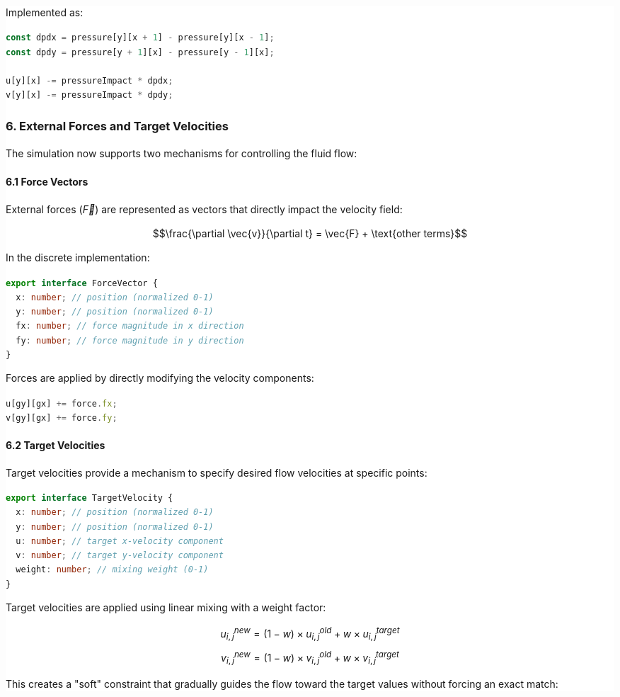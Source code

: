 Implemented as:

```typescript
const dpdx = pressure[y][x + 1] - pressure[y][x - 1];
const dpdy = pressure[y + 1][x] - pressure[y - 1][x];

u[y][x] -= pressureImpact * dpdx;
v[y][x] -= pressureImpact * dpdy;
```

### 6. External Forces and Target Velocities

The simulation now supports two mechanisms for controlling the fluid flow:

#### 6.1 Force Vectors

External forces ($\vec{F}$) are represented as vectors that directly impact the velocity field:

$$\frac{\partial \vec{v}}{\partial t} = \vec{F} + \text{other terms}$$

In the discrete implementation:

```typescript
export interface ForceVector {
  x: number; // position (normalized 0-1)
  y: number; // position (normalized 0-1)
  fx: number; // force magnitude in x direction
  fy: number; // force magnitude in y direction
}
```

Forces are applied by directly modifying the velocity components:

```typescript
u[gy][gx] += force.fx;
v[gy][gx] += force.fy;
```

#### 6.2 Target Velocities

Target velocities provide a mechanism to specify desired flow velocities at specific points:

```typescript
export interface TargetVelocity {
  x: number; // position (normalized 0-1)
  y: number; // position (normalized 0-1)
  u: number; // target x-velocity component
  v: number; // target y-velocity component
  weight: number; // mixing weight (0-1)
}
```

Target velocities are applied using linear mixing with a weight factor:

$$u_{i,j}^{new} = (1 - w) \times u_{i,j}^{old} + w \times u_{i,j}^{target}$$
$$v_{i,j}^{new} = (1 - w) \times v_{i,j}^{old} + w \times v_{i,j}^{target}$$

This creates a "soft" constraint that gradually guides the flow toward the target values without forcing an exact match:
